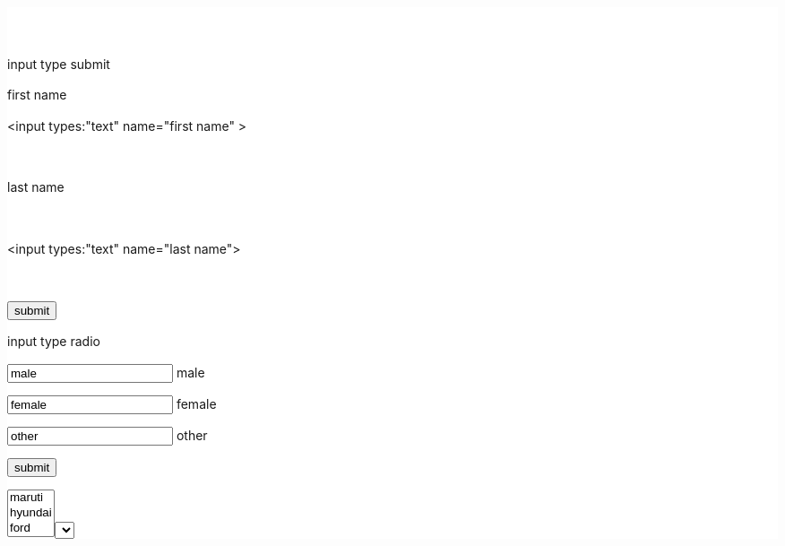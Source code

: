 <form>

<p style="color:blue; padding:20px; text-align:left;"> 

input type submit</p>

first name<br>

<input types:"text" name="first name" > 

<br>

last name

<br>

<input types:"text" name="last name">

<br>

<button>submit</button>

</form>

<form>

<p style="color:blue;"> 

input type radio</p>

<input types="radio" name="gender" value="male"  checked> male<br>

<input types="radio" name="gender" value="female"> female <br>

<input types="radio" name="gender" value="other"> other <br>

<button>submit</button>

</form>

<form>

<select name="caars" size="3" multiple>

<option value="maruti">maruti </option>

<option value="hyundai">hyundai </option>

<option value="ford">ford </option>

<select>

<br><b>

<input types="submit">

<button>submit</button>

</form>

<br> <br>

<form>

<textarea name="message" rows="10" cols="30"> </textarea>
